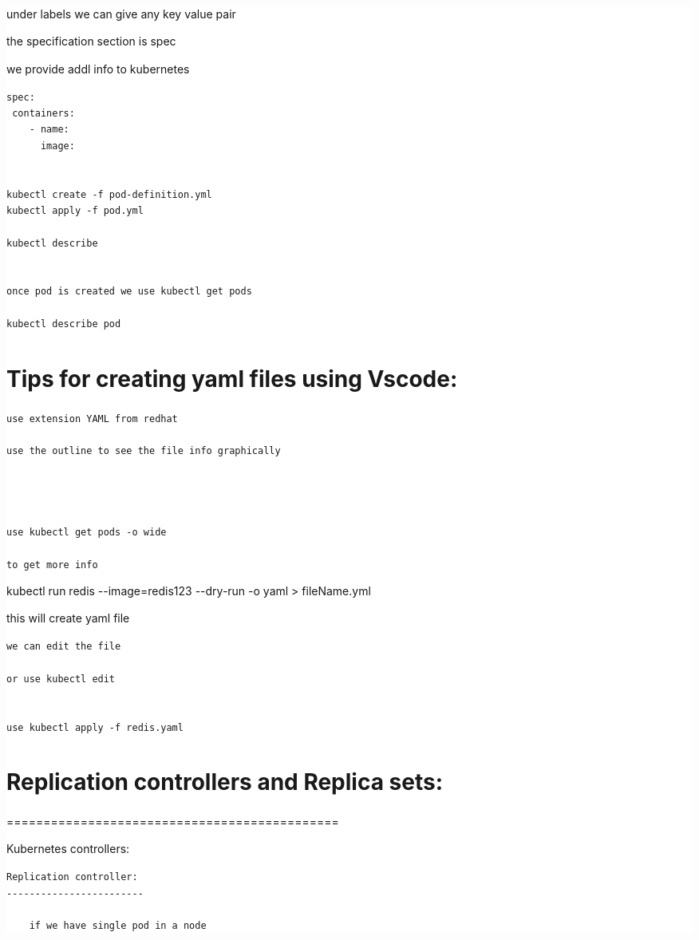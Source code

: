 under labels we can give any key value pair

the specification section is spec

we provide addl info to kubernetes


    spec:
     containers:
        - name:
          image:
        

    kubectl create -f pod-definition.yml
    kubectl apply -f pod.yml

    kubectl describe


    once pod is created we use kubectl get pods

    kubectl describe pod




Tips for creating yaml files using Vscode:
==========================================

    use extension YAML from redhat

    use the outline to see the file info graphically




    use kubectl get pods -o wide 

    to get more info



kubectl run redis --image=redis123 --dry-run -o yaml > fileName.yml

this will create yaml file


    we can edit the file 

    or use kubectl edit


    use kubectl apply -f redis.yaml


# Replication controllers and Replica sets:
=============================================


Kubernetes controllers:

    Replication controller:
    ------------------------

        if we have single pod in a node
